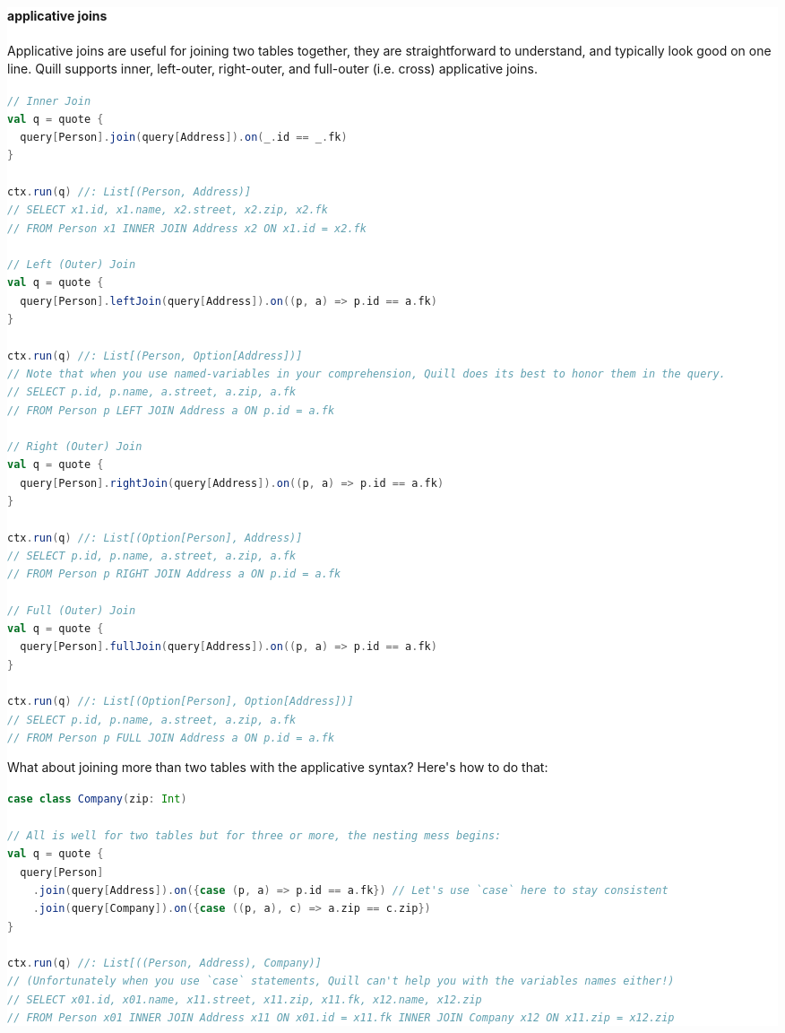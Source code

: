 #### applicative joins

Applicative joins are useful for joining two tables together,
they are straightforward to understand, and typically look good on one line.
Quill supports inner, left-outer, right-outer, and full-outer (i.e. cross) applicative joins.

```scala
// Inner Join
val q = quote {
  query[Person].join(query[Address]).on(_.id == _.fk)
}
 
ctx.run(q) //: List[(Person, Address)]
// SELECT x1.id, x1.name, x2.street, x2.zip, x2.fk 
// FROM Person x1 INNER JOIN Address x2 ON x1.id = x2.fk
 
// Left (Outer) Join
val q = quote {
  query[Person].leftJoin(query[Address]).on((p, a) => p.id == a.fk)
}
 
ctx.run(q) //: List[(Person, Option[Address])]
// Note that when you use named-variables in your comprehension, Quill does its best to honor them in the query.
// SELECT p.id, p.name, a.street, a.zip, a.fk 
// FROM Person p LEFT JOIN Address a ON p.id = a.fk
 
// Right (Outer) Join
val q = quote {
  query[Person].rightJoin(query[Address]).on((p, a) => p.id == a.fk)
}
 
ctx.run(q) //: List[(Option[Person], Address)]
// SELECT p.id, p.name, a.street, a.zip, a.fk 
// FROM Person p RIGHT JOIN Address a ON p.id = a.fk
 
// Full (Outer) Join
val q = quote {
  query[Person].fullJoin(query[Address]).on((p, a) => p.id == a.fk)
}
 
ctx.run(q) //: List[(Option[Person], Option[Address])]
// SELECT p.id, p.name, a.street, a.zip, a.fk 
// FROM Person p FULL JOIN Address a ON p.id = a.fk
```
 
What about joining more than two tables with the applicative syntax?
Here's how to do that:
```scala
case class Company(zip: Int)

// All is well for two tables but for three or more, the nesting mess begins:
val q = quote {
  query[Person]
    .join(query[Address]).on({case (p, a) => p.id == a.fk}) // Let's use `case` here to stay consistent
    .join(query[Company]).on({case ((p, a), c) => a.zip == c.zip})
}
 
ctx.run(q) //: List[((Person, Address), Company)]
// (Unfortunately when you use `case` statements, Quill can't help you with the variables names either!)
// SELECT x01.id, x01.name, x11.street, x11.zip, x11.fk, x12.name, x12.zip 
// FROM Person x01 INNER JOIN Address x11 ON x01.id = x11.fk INNER JOIN Company x12 ON x11.zip = x12.zip
```